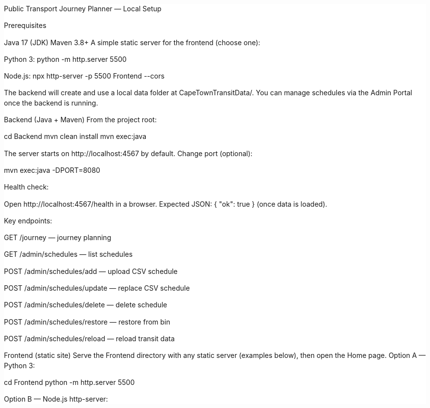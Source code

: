 Public Transport Journey Planner — Local Setup

Prerequisites


Java 17 (JDK)
Maven 3.8+
A simple static server for the frontend (choose one):

Python 3: python -m http.server 5500

Node.js: npx http-server -p 5500 Frontend --cors




The backend will create and use a local data folder at CapeTownTransitData/. You can manage schedules via the Admin Portal once the backend is running.

Backend (Java + Maven)
From the project root:

cd Backend
mvn clean install
mvn exec:java


The server starts on http://localhost:4567 by default.
Change port (optional):

mvn exec:java -DPORT=8080


Health check:

Open http://localhost:4567/health in a browser. Expected JSON: { "ok": true } (once data is loaded).

Key endpoints:


GET /journey — journey planning

GET /admin/schedules — list schedules

POST /admin/schedules/add — upload CSV schedule

POST /admin/schedules/update — replace CSV schedule

POST /admin/schedules/delete — delete schedule

POST /admin/schedules/restore — restore from bin

POST /admin/schedules/reload — reload transit data


Frontend (static site)
Serve the Frontend directory with any static server (examples below), then open the Home page.
Option A — Python 3:

cd Frontend
python -m http.server 5500


Option B — Node.js http-server:

